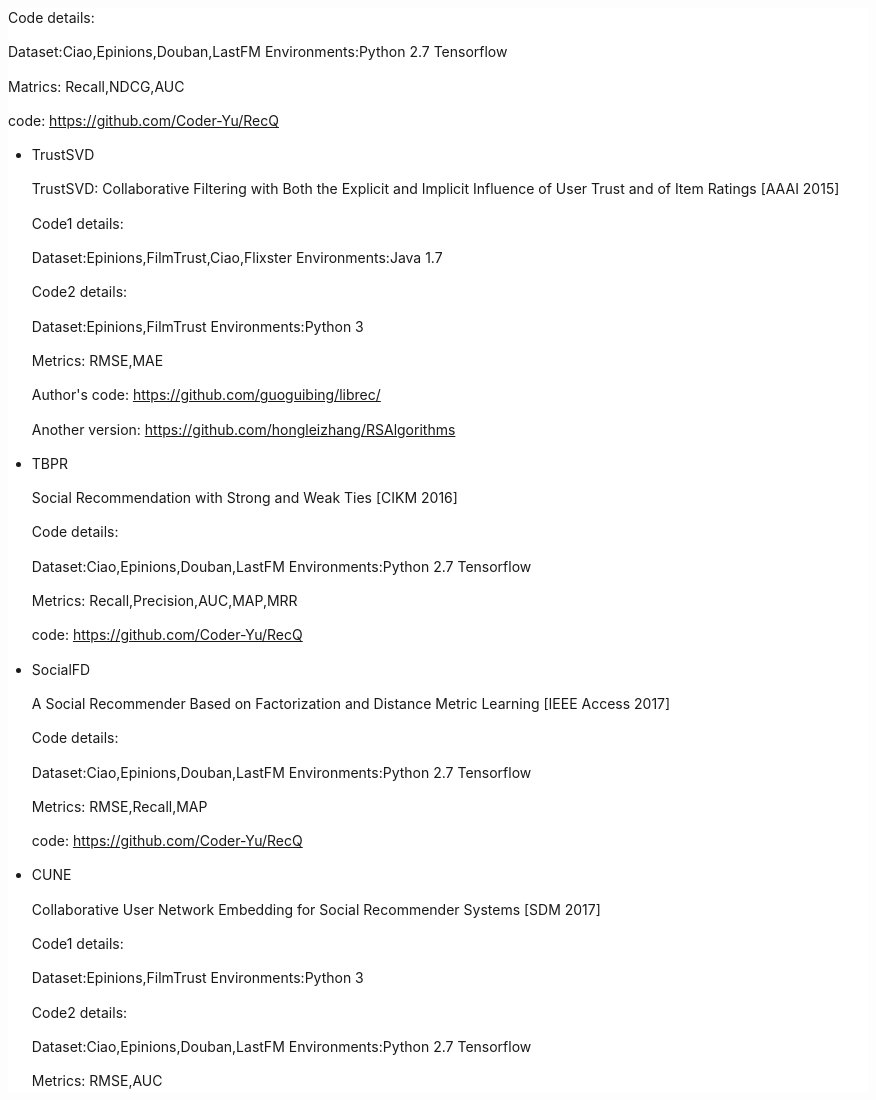   Code details:
  
  Dataset:Ciao,Epinions,Douban,LastFM  Environments:Python 2.7 Tensorflow

  Matrics: Recall,NDCG,AUC

  code: https://github.com/Coder-Yu/RecQ
  
* TrustSVD
  
  TrustSVD: Collaborative Filtering with Both the Explicit and Implicit Influence of User Trust and of Item Ratings   [AAAI 2015]

  Code1 details:
  
  Dataset:Epinions,FilmTrust,Ciao,Flixster  Environments:Java 1.7

  Code2 details:
  
  Dataset:Epinions,FilmTrust  Environments:Python 3 
 
  Metrics: RMSE,MAE

  Author's code: https://github.com/guoguibing/librec/
  
  Another version: https://github.com/hongleizhang/RSAlgorithms
  
* TBPR

  Social Recommendation with Strong and Weak Ties [CIKM 2016]

  Code details:
  
  Dataset:Ciao,Epinions,Douban,LastFM  Environments:Python 2.7 Tensorflow

  Metrics: Recall,Precision,AUC,MAP,MRR

  code: https://github.com/Coder-Yu/RecQ
  
* SocialFD

  A Social Recommender Based on Factorization and Distance Metric Learning [IEEE Access 2017]

  Code details:
  
  Dataset:Ciao,Epinions,Douban,LastFM  Environments:Python 2.7 Tensorflow

  Metrics: RMSE,Recall,MAP

  code: https://github.com/Coder-Yu/RecQ
  
* CUNE
  
  Collaborative User Network Embedding for Social Recommender Systems [SDM 2017]

  Code1 details:
  
  Dataset:Epinions,FilmTrust  Environments:Python 3 
  
  Code2 details:
  
  Dataset:Ciao,Epinions,Douban,LastFM  Environments:Python 2.7 Tensorflow

  Metrics: RMSE,AUC
  